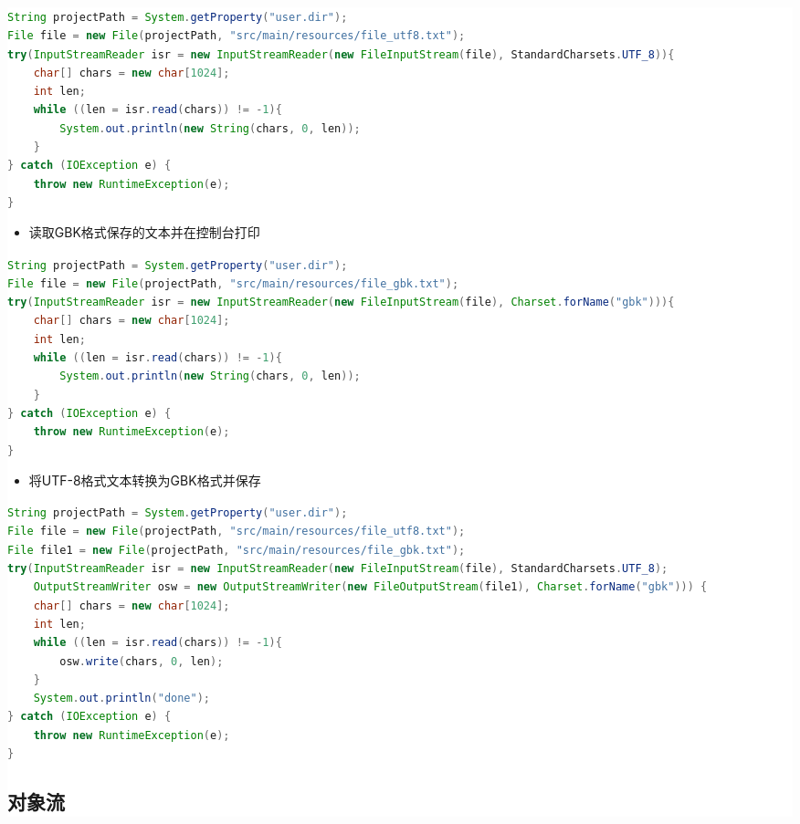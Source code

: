 ```java
String projectPath = System.getProperty("user.dir");
File file = new File(projectPath, "src/main/resources/file_utf8.txt");
try(InputStreamReader isr = new InputStreamReader(new FileInputStream(file), StandardCharsets.UTF_8)){
    char[] chars = new char[1024];
    int len;
    while ((len = isr.read(chars)) != -1){
        System.out.println(new String(chars, 0, len));
    }
} catch (IOException e) {
    throw new RuntimeException(e);
}
```

* 读取GBK格式保存的文本并在控制台打印

```java
String projectPath = System.getProperty("user.dir");
File file = new File(projectPath, "src/main/resources/file_gbk.txt");
try(InputStreamReader isr = new InputStreamReader(new FileInputStream(file), Charset.forName("gbk"))){
    char[] chars = new char[1024];
    int len;
    while ((len = isr.read(chars)) != -1){
        System.out.println(new String(chars, 0, len));
    }
} catch (IOException e) {
    throw new RuntimeException(e);
}
```

* 将UTF-8格式文本转换为GBK格式并保存

```java
String projectPath = System.getProperty("user.dir");
File file = new File(projectPath, "src/main/resources/file_utf8.txt");
File file1 = new File(projectPath, "src/main/resources/file_gbk.txt");
try(InputStreamReader isr = new InputStreamReader(new FileInputStream(file), StandardCharsets.UTF_8);
    OutputStreamWriter osw = new OutputStreamWriter(new FileOutputStream(file1), Charset.forName("gbk"))) {
    char[] chars = new char[1024];
    int len;
    while ((len = isr.read(chars)) != -1){
        osw.write(chars, 0, len);
    }
    System.out.println("done");
} catch (IOException e) {
    throw new RuntimeException(e);
}
```

## 对象流
